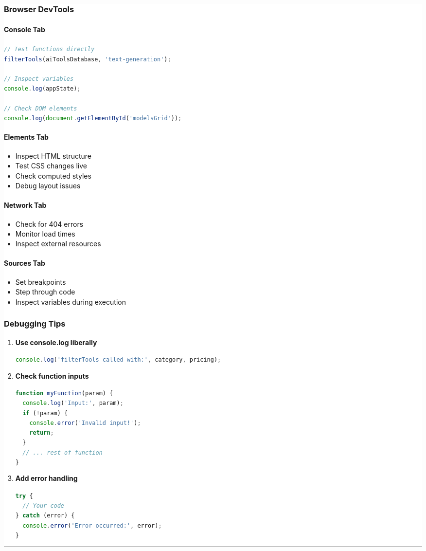 ### Browser DevTools

#### Console Tab
```javascript
// Test functions directly
filterTools(aiToolsDatabase, 'text-generation');

// Inspect variables
console.log(appState);

// Check DOM elements
console.log(document.getElementById('modelsGrid'));
```

#### Elements Tab
- Inspect HTML structure
- Test CSS changes live
- Check computed styles
- Debug layout issues

#### Network Tab
- Check for 404 errors
- Monitor load times
- Inspect external resources

#### Sources Tab
- Set breakpoints
- Step through code
- Inspect variables during execution

### Debugging Tips

1. **Use console.log liberally**
   ```javascript
   console.log('filterTools called with:', category, pricing);
   ```

2. **Check function inputs**
   ```javascript
   function myFunction(param) {
     console.log('Input:', param);
     if (!param) {
       console.error('Invalid input!');
       return;
     }
     // ... rest of function
   }
   ```

3. **Add error handling**
   ```javascript
   try {
     // Your code
   } catch (error) {
     console.error('Error occurred:', error);
   }
   ```

---
